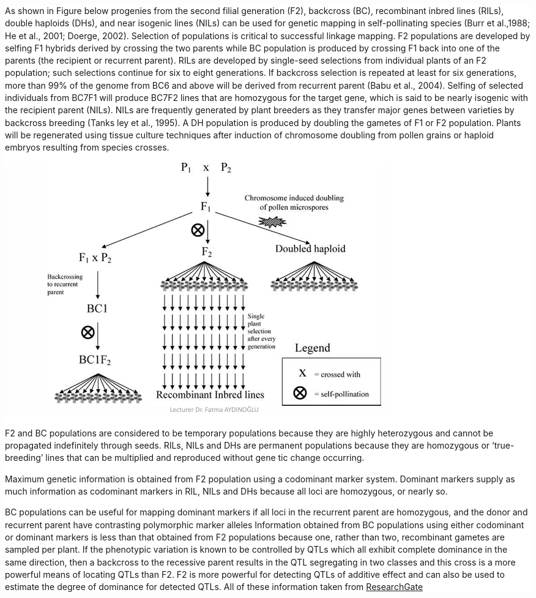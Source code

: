 As shown in Figure below progenies from the second filial generation (F2), backcross (BC), recombinant inbred lines (RILs), double haploids (DHs), and near isogenic lines (NILs) can be used for genetic mapping in self-pollinating species (Burr et al.,1988; He et al., 2001; Doerge, 2002). Selection of populations is critical to successful linkage mapping. F2 populations are developed by selfing F1 hybrids derived by crossing the two parents while BC population is produced by crossing F1 back into one of the parents (the recipient or recurrent parent). RILs are developed by single-seed selections from individual plants of an F2 population; such selections continue for six to eight generations. If backcross selection is repeated at least for six generations, more than 99% of the genome from BC6 and above will be derived from recurrent parent (Babu et al., 2004). Selfing of selected individuals from BC7F1 will produce BC7F2 lines that are homozygous for the target gene, which is said to be nearly isogenic with the recipient parent (NILs). NILs are frequently generated by plant breeders as they transfer major genes between varieties by backcross breeding (Tanks ley et al., 1995). A DH population is produced by doubling the gametes of F1 or F2 population. Plants will be regenerated using tissue culture techniques after induction of chromosome doubling from pollen grains or haploid embryos resulting from species crosses.

![mapping populations for self p. species.](image-42.png)

F2 and BC populations are considered to be temporary populations because they are highly heterozygous and cannot be propagated indefinitely through seeds. RILs, NILs and DHs are permanent populations because they are homozygous or ‘true-breeding’ lines that can be multiplied and reproduced without gene tic change occurring.

Maximum genetic information is obtained from F2 population using a codominant marker system. Dominant markers supply as much information as codominant markers in RIL, NILs and DHs because all loci are homozygous, or nearly so.

BC populations can be useful for mapping dominant markers if all loci in the recurrent parent are homozygous, and the donor and recurrent parent have contrasting polymorphic marker alleles Information obtained from BC populations using either codominant or dominant markers is less than that obtained from F2 populations because one, rather than two, recombinant gametes are sampled per plant. If the phenotypic variation is known to be controlled by QTLs which all exhibit complete dominance in the same direction, then a backcross to the recessive parent results in the QTL segregating in two classes and this cross is a more powerful means of locating QTLs than F2. F2 is more powerful for detecting QTLs of additive effect and can also be used to estimate the degree of dominance for detected QTLs. All of these information taken from [ResearchGate](https://www.researchgate.net/publication/228909274_Principles_requirements_and_prospects_of_genetic_mapping_in_plants)
